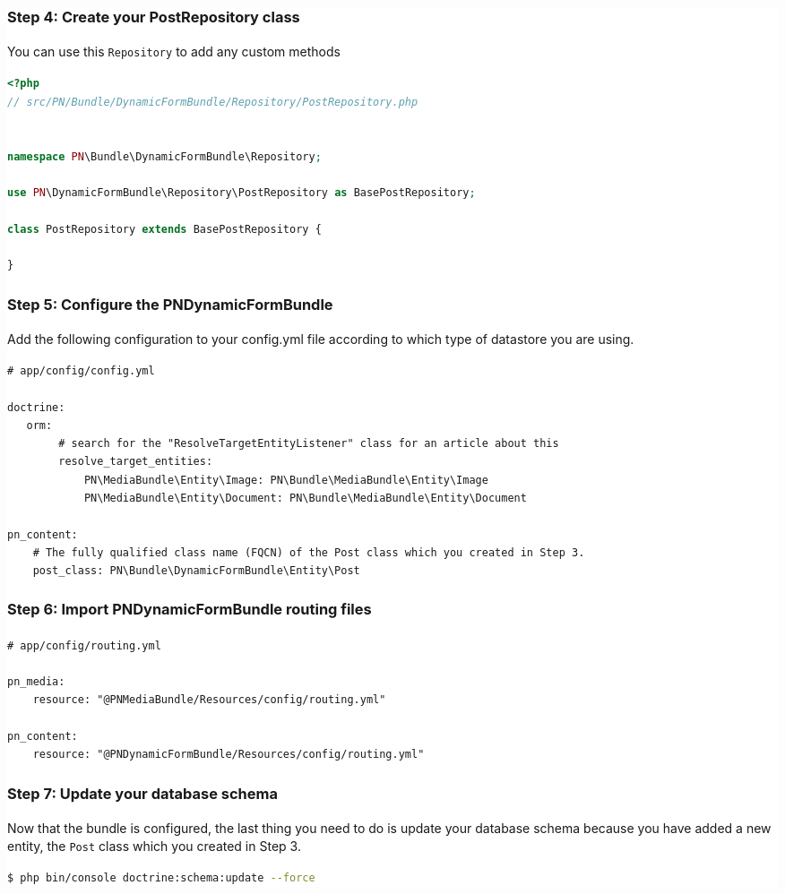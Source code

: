 ### Step 4: Create your PostRepository class
You can use this `Repository` to add any custom methods 

```php
<?php
// src/PN/Bundle/DynamicFormBundle/Repository/PostRepository.php


namespace PN\Bundle\DynamicFormBundle\Repository;

use PN\DynamicFormBundle\Repository\PostRepository as BasePostRepository;

class PostRepository extends BasePostRepository {

}
```

### Step 5: Configure the PNDynamicFormBundle
Add the following configuration to your config.yml file according to which type of datastore you are using.

```ymal
# app/config/config.yml 

doctrine:
   orm:
        # search for the "ResolveTargetEntityListener" class for an article about this
        resolve_target_entities: 
            PN\MediaBundle\Entity\Image: PN\Bundle\MediaBundle\Entity\Image
            PN\MediaBundle\Entity\Document: PN\Bundle\MediaBundle\Entity\Document

pn_content:
    # The fully qualified class name (FQCN) of the Post class which you created in Step 3.
    post_class: PN\Bundle\DynamicFormBundle\Entity\Post
```

### Step 6: Import PNDynamicFormBundle routing files

```ymal
# app/config/routing.yml 

pn_media:
    resource: "@PNMediaBundle/Resources/config/routing.yml"

pn_content:
    resource: "@PNDynamicFormBundle/Resources/config/routing.yml"
```

### Step 7: Update your database schema
Now that the bundle is configured, the last thing you need to do is update your database schema because you have added a new entity, the `Post` class which you created in Step 3.

```sh
$ php bin/console doctrine:schema:update --force
```

